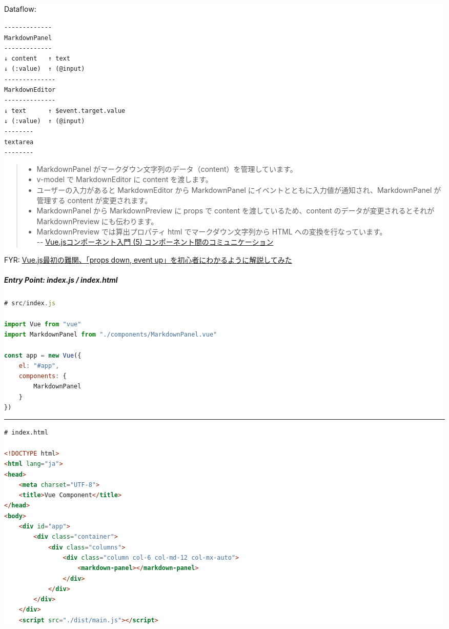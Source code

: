 Dataflow:
```
-------------
MarkdownPanel
-------------
↓ content   ↑ text
↓ (:value)  ↑ (@input)
--------------
MarkdownEditor
--------------
↓ text      ↑ $event.target.value
↓ (:value)  ↑ (@input)
--------
textarea
--------
```

> - MarkdownPanel がマークダウン文字列のデータ（content）を管理しています。
> - v-model で MarkdownEditor に content を渡します。
> - ユーザーの入力があると MarkdownEditor から MarkdownPanel にイベントとともに入力値が通知され、MarkdownPanel が管理する content が変更されます。
> - MarkdownPanel から MarkdownPreview に props で content を渡しているため、content のデータが変更されるとそれが MarkdownPreview にも伝わります。
> - MarkdownPreview では算出プロパティ html でマークダウン文字列から HTML への変換を行なっています。<br>
> -- [Vue.jsコンポーネント入門 (5) コンポーネント間のコミュニケーション](https://www.hypertextcandy.com/vuejs-components-introduction-communication-between-components)

FYR: [Vue.js最初の難関、「props down, event up」を初心者にわかるように解説してみた](https://future-architect.github.io/articles/20200401/)

##### Entry Point: index.js / index.html
```javascript
# src/index.js

import Vue from "vue"
import MarkdownPanel from "./components/MarkdownPanel.vue"

const app = new Vue({
    el: "#app",
    components: {
        MarkdownPanel
    }
})
```
---
```html
# index.html

<!DOCTYPE html>
<html lang="ja">
<head>
    <meta charset="UTF-8">
    <title>Vue Component</title>
</head>
<body>
    <div id="app">
        <div class="container">
            <div class="columns">
                <div class="column col-6 col-md-12 col-mx-auto">
                    <markdown-panel></markdown-panel>
                </div>
            </div>
        </div>
    </div>
    <script src="./dist/main.js"></script>
```